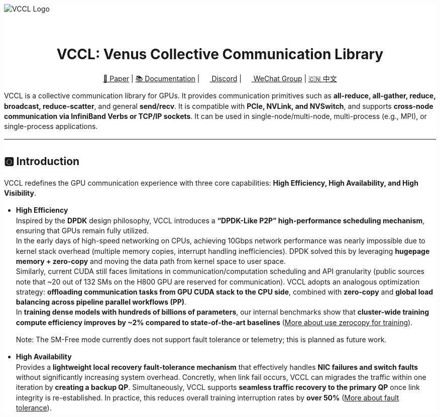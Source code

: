 <img src="asset/LOGO.svg" alt="VCCL Logo" style="width: 100%; max-width: 100%;">
<br>
<br>
<h1 align="center">VCCL: Venus Collective Communication Library</h1>

<p align="center">
  <a href="asset/VCCL.pdf">📄 Paper</a> | 
  <a href="https://vccl-doc.readthedocs.io/">📚 Documentation</a> | 
  <a href="https://discord.gg/VBwk5PuY"><img src="asset/discord.svg" width="16" height="16" style="vertical-align: middle;"> Discord</a> | 
  <a href="asset/wechat_fig.png"><img src="asset/wechat.svg" width="16" height="16" style="vertical-align: middle;"> WeChat Group</a> | 
  <a href="README.cn.md">🇨🇳 中文</a>
</p>

VCCL is a collective communication library for GPUs. It provides communication primitives such as **all-reduce, all-gather, reduce, broadcast, reduce-scatter**, and general **send/recv**. It is compatible with **PCIe, NVLink, and NVSwitch**, and supports **cross-node communication via InfiniBand Verbs or TCP/IP sockets**. It can be used in single-node/multi-node, multi-process (e.g., MPI), or single-process applications.

---

## 🅾 Introduction

VCCL redefines the GPU communication experience with three core capabilities: **High Efficiency, High Availability, and High Visibility**.

- **High Efficiency**  
  Inspired by the **DPDK** design philosophy, VCCL introduces a **“DPDK-Like P2P” high-performance scheduling mechanism**, ensuring that GPUs remain fully utilized.  
  In the early days of high-speed networking on CPUs, achieving 10Gbps network performance was nearly impossible due to kernel stack overhead (multiple memory copies, interrupt handling inefficiencies). DPDK solved this by leveraging **hugepage memory + zero-copy** and moving the data path from kernel space to user space.  
  Similarly, current CUDA still faces limitations in communication/computation scheduling and API granularity (public sources note that ~20 out of 132 SMs on the H800 GPU are reserved for communication). VCCL adopts an analogous optimization strategy: **offloading communication tasks from GPU CUDA stack to the CPU side**, combined with **zero-copy** and **global load balancing across pipeline parallel workflows (PP)**.  
  In **training dense models with hundreds of billions of parameters**, our internal benchmarks show that **cluster-wide training compute efficiency improves by ~2% compared to state-of-the-art baselines** ([More about use zerocopy for training](https://vccl-doc.readthedocs.io/en/latest/features/sm-free-overlap/)).
  
  Note: The SM-Free mode currently does not support fault tolerance or telemetry; this is planned as future work.

- **High Availability**  
  Provides a **lightweight local recovery fault-tolerance mechanism** that effectively handles **NIC failures and switch faults** without significantly increasing system overhead. Concretly, when link fail occurs, VCCL can migrades the traffic within one iteration by **creating a backup QP**. Simultaneously, VCCL supports **seamless traffic recovery to the primary QP** once link integrity is re-established. In practice, this reduces overall training interruption rates by **over 50%** ([More about fault tolerance](https://vccl-doc.readthedocs.io/en/latest/features/fault-tolerance/)).
